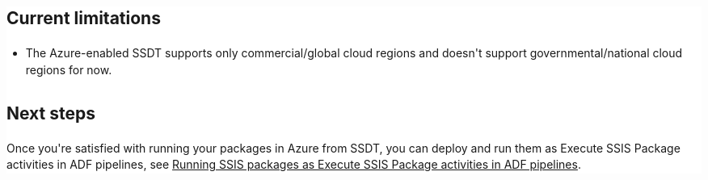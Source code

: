 ## Current limitations

-  The Azure-enabled SSDT supports only commercial/global cloud regions and doesn't support governmental/national cloud regions for now.

## Next steps

Once you're satisfied with running your packages in Azure from SSDT, you can deploy and run them as Execute SSIS Package activities in ADF pipelines, see [Running SSIS packages as Execute SSIS Package activities in ADF pipelines](./how-to-invoke-ssis-package-ssis-activity.md).